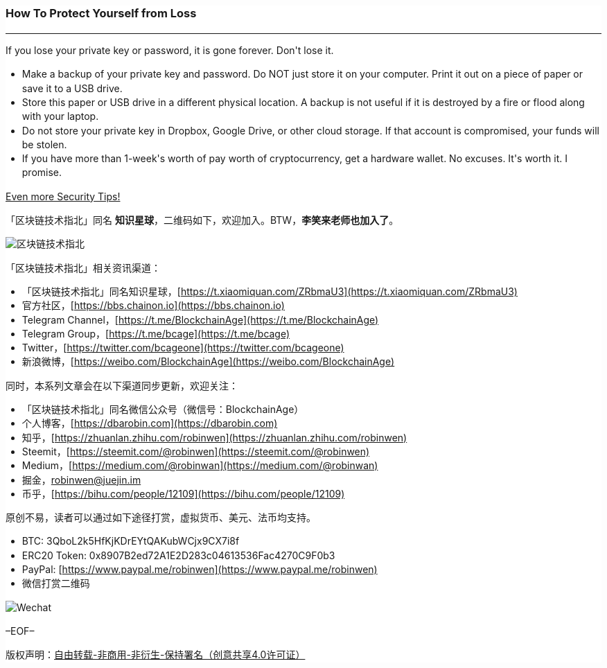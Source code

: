 ### How To Protect Yourself from Loss
***

If you lose your private key or password, it is gone forever. Don't lose it.

* Make a backup of your private key and password. Do NOT just store it on your computer. Print it out on a piece of paper or save it to a USB drive.
* Store this paper or USB drive in a different physical location. A backup is not useful if it is destroyed by a fire or flood along with your laptop.
* Do not store your private key in Dropbox, Google Drive, or other cloud storage. If that account is compromised, your funds will be stolen.
* If you have more than 1-week's worth of pay worth of cryptocurrency, get a hardware wallet. No excuses. It's worth it. I promise.

[Even more Security Tips!](https://myetherwallet.github.io/knowledge-base/getting-started/protecting-yourself-and-your-funds.html)

「区块链技术指北」同名 **知识星球**，二维码如下，欢迎加入。BTW，**李笑来老师也加入了**。

![区块链技术指北](https://i.imgur.com/pQxlDqF.jpg)

「区块链技术指北」相关资讯渠道：

* 「区块链技术指北」同名知识星球，[https://t.xiaomiquan.com/ZRbmaU3](https://t.xiaomiquan.com/ZRbmaU3)
* 官方社区，[https://bbs.chainon.io](https://bbs.chainon.io)
* Telegram Channel，[https://t.me/BlockchainAge](https://t.me/BlockchainAge)
* Telegram Group，[https://t.me/bcage](https://t.me/bcage)
* Twitter，[https://twitter.com/bcageone](https://twitter.com/bcageone)
* 新浪微博，[https://weibo.com/BlockchainAge](https://weibo.com/BlockchainAge)

同时，本系列文章会在以下渠道同步更新，欢迎关注：

* 「区块链技术指北」同名微信公众号（微信号：BlockchainAge）
* 个人博客，[https://dbarobin.com](https://dbarobin.com)
* 知乎，[https://zhuanlan.zhihu.com/robinwen](https://zhuanlan.zhihu.com/robinwen)
* Steemit，[https://steemit.com/@robinwen](https://steemit.com/@robinwen)
* Medium，[https://medium.com/@robinwan](https://medium.com/@robinwan)
* 掘金，[robinwen@juejin.im](https://juejin.im/user/5673ccae60b2260ee435f89a/posts)
* 币乎，[https://bihu.com/people/12109](https://bihu.com/people/12109)

原创不易，读者可以通过如下途径打赏，虚拟货币、美元、法币均支持。

* BTC: 3QboL2k5HfKjKDrEYtQAKubWCjx9CX7i8f
* ERC20 Token: 0x8907B2ed72A1E2D283c04613536Fac4270C9F0b3
* PayPal: [https://www.paypal.me/robinwen](https://www.paypal.me/robinwen)
* 微信打赏二维码

![Wechat](https://i.imgur.com/SzoNl5b.jpg)

–EOF–

版权声明：[自由转载-非商用-非衍生-保持署名（创意共享4.0许可证）](http://creativecommons.org/licenses/by-nc-nd/4.0/deed.zh)
